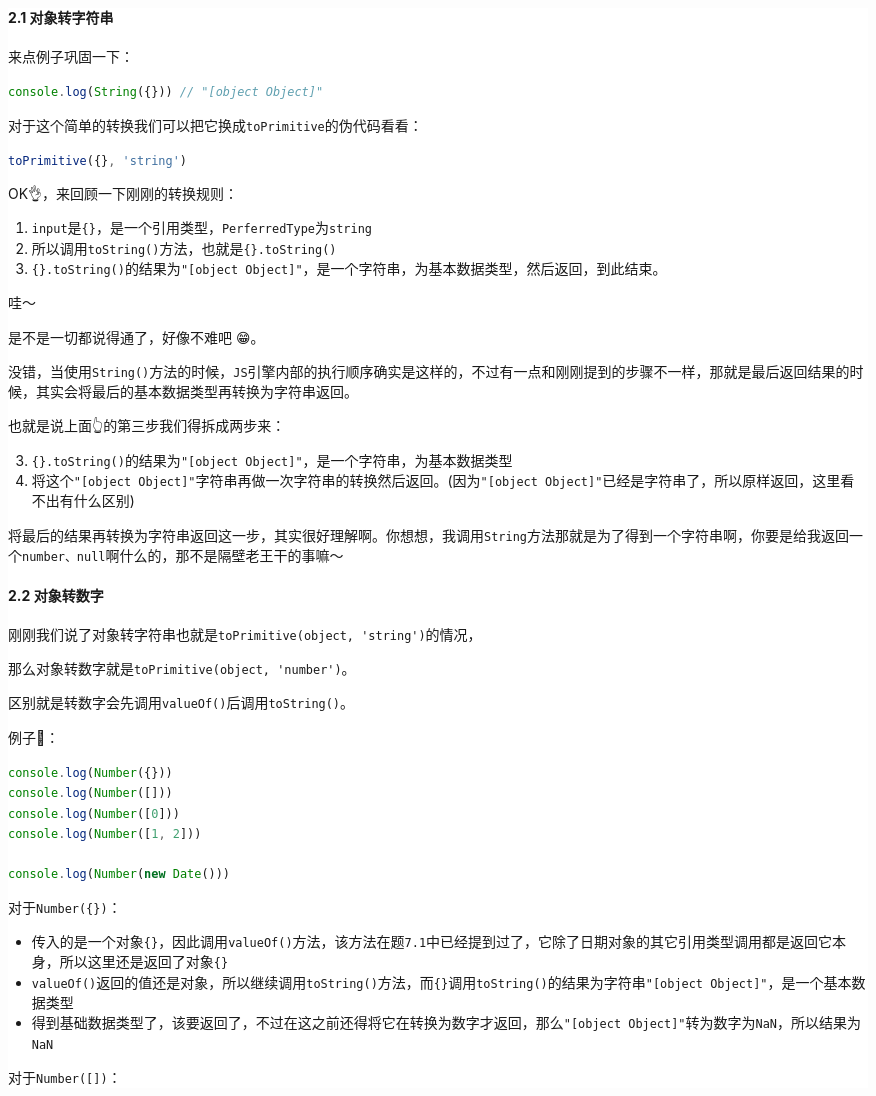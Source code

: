 #### 2.1 对象转字符串

来点例子巩固一下：

```javascript
console.log(String({})) // "[object Object]"
```

对于这个简单的转换我们可以把它换成`toPrimitive`的伪代码看看：

```javascript
toPrimitive({}, 'string')
```

OK👌，来回顾一下刚刚的转换规则：

1. `input`是`{}`，是一个引用类型，`PerferredType`为`string`
2. 所以调用`toString()`方法，也就是`{}.toString()`
3. `{}.toString()`的结果为`"[object Object]"`，是一个字符串，为基本数据类型，然后返回，到此结束。

哇～

是不是一切都说得通了，好像不难吧 😁。

没错，当使用`String()`方法的时候，`JS`引擎内部的执行顺序确实是这样的，不过有一点和刚刚提到的步骤不一样，那就是最后返回结果的时候，其实会将最后的基本数据类型再转换为字符串返回。

也就是说上面👆的第三步我们得拆成两步来：

3. `{}.toString()`的结果为`"[object Object]"`，是一个字符串，为基本数据类型
4. 将这个`"[object Object]"`字符串再做一次字符串的转换然后返回。(因为`"[object Object]"`已经是字符串了，所以原样返回，这里看不出有什么区别)

将最后的结果再转换为字符串返回这一步，其实很好理解啊。你想想，我调用`String`方法那就是为了得到一个字符串啊，你要是给我返回一个`number、null`啊什么的，那不是隔壁老王干的事嘛～



#### 2.2 对象转数字

刚刚我们说了对象转字符串也就是`toPrimitive(object, 'string')`的情况，

那么对象转数字就是`toPrimitive(object, 'number')`。

区别就是转数字会先调用`valueOf()`后调用`toString()`。

例子🌰：

```javascript
console.log(Number({}))
console.log(Number([]))
console.log(Number([0]))
console.log(Number([1, 2]))

console.log(Number(new Date()))
```

对于`Number({})`：

- 传入的是一个对象`{}`，因此调用`valueOf()`方法，该方法在题`7.1`中已经提到过了，它除了日期对象的其它引用类型调用都是返回它本身，所以这里还是返回了对象`{}`
- `valueOf()`返回的值还是对象，所以继续调用`toString()`方法，而`{}`调用`toString()`的结果为字符串`"[object Object]"`，是一个基本数据类型
- 得到基础数据类型了，该要返回了，不过在这之前还得将它在转换为数字才返回，那么`"[object Object]"`转为数字为`NaN`，所以结果为`NaN`

对于`Number([])`：
